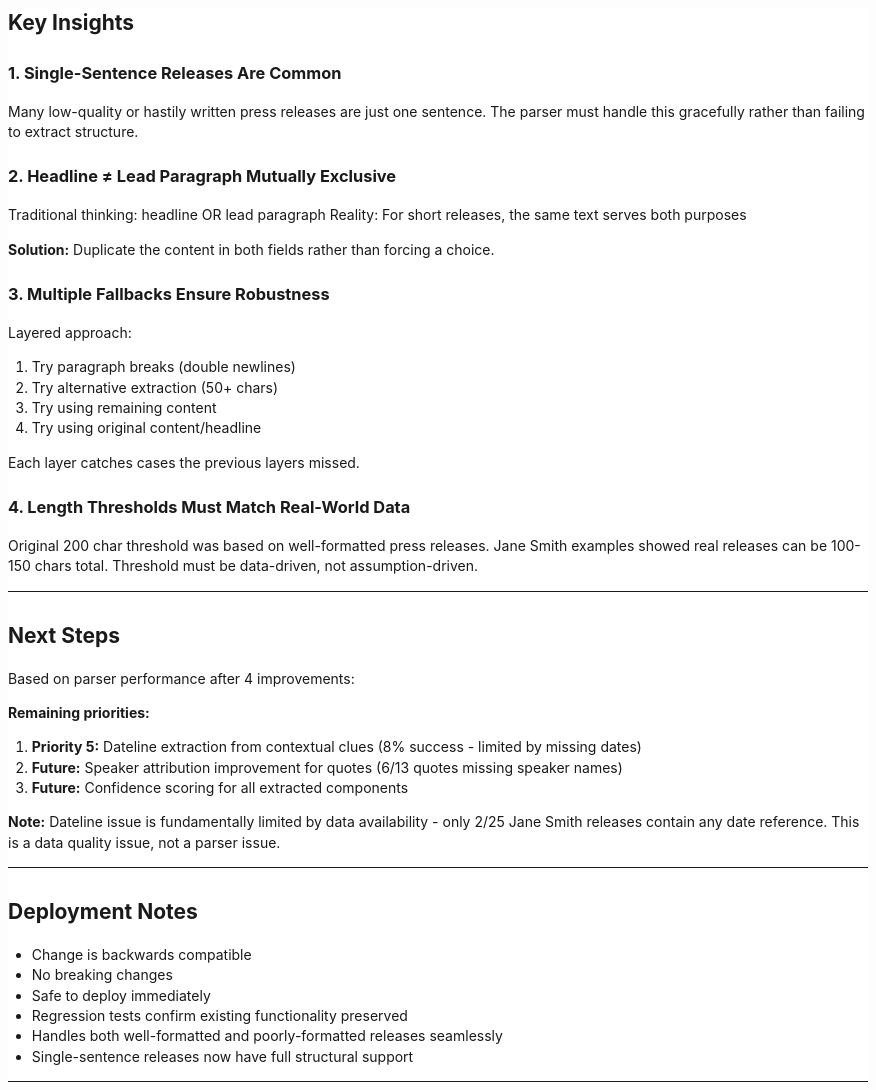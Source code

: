 ## Key Insights

### 1. Single-Sentence Releases Are Common
Many low-quality or hastily written press releases are just one sentence. The parser must handle this gracefully rather than failing to extract structure.

### 2. Headline ≠ Lead Paragraph Mutually Exclusive
Traditional thinking: headline OR lead paragraph
Reality: For short releases, the same text serves both purposes

**Solution:** Duplicate the content in both fields rather than forcing a choice.

### 3. Multiple Fallbacks Ensure Robustness
Layered approach:
1. Try paragraph breaks (double newlines)
2. Try alternative extraction (50+ chars)
3. Try using remaining content
4. Try using original content/headline

Each layer catches cases the previous layers missed.

### 4. Length Thresholds Must Match Real-World Data
Original 200 char threshold was based on well-formatted press releases. Jane Smith examples showed real releases can be 100-150 chars total. Threshold must be data-driven, not assumption-driven.

---

## Next Steps

Based on parser performance after 4 improvements:

**Remaining priorities:**
1. **Priority 5:** Dateline extraction from contextual clues (8% success - limited by missing dates)
2. **Future:** Speaker attribution improvement for quotes (6/13 quotes missing speaker names)
3. **Future:** Confidence scoring for all extracted components

**Note:** Dateline issue is fundamentally limited by data availability - only 2/25 Jane Smith releases contain any date reference. This is a data quality issue, not a parser issue.

---

## Deployment Notes

- Change is backwards compatible
- No breaking changes
- Safe to deploy immediately
- Regression tests confirm existing functionality preserved
- Handles both well-formatted and poorly-formatted releases seamlessly
- Single-sentence releases now have full structural support

---